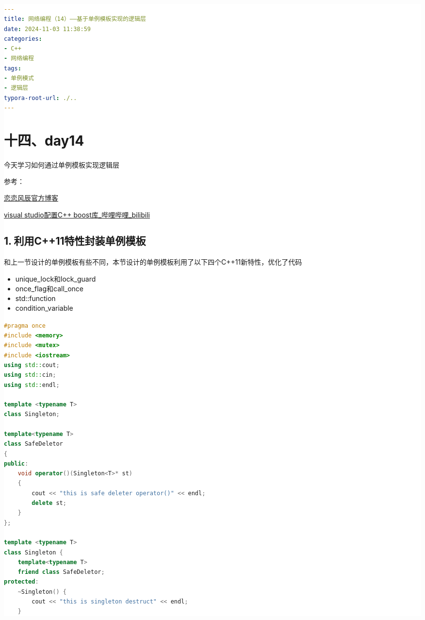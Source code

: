 ```yaml
---
title: 网络编程（14）——基于单例模板实现的逻辑层
date: 2024-11-03 11:38:59
categories:
- C++
- 网络编程
tags: 
- 单例模式
- 逻辑层
typora-root-url: ./..
---
```


#  十四、day14

今天学习如何通过单例模板实现逻辑层

参考：

[恋恋风辰官方博客](https://llfc.club/category?catid=225RaiVNI8pFDD5L4m807g7ZwmF)

[visual studio配置C++ boost库_哔哩哔哩_bilibili](https://www.bilibili.com/video/BV1FY4y1S7QW/?spm_id_from=333.999.0.0&vd_source=29868cdbb6b2fb1514ce3c7c31892d68)

## 1. 利用C++11特性封装单例模板

和上一节设计的单例模板有些不同，本节设计的单例模板利用了以下四个C++11新特性，优化了代码

- unique_lock和lock_guard
- once_flag和call_once
- std::function
- condition_variable

```cpp
#pragma once
#include <memory>
#include <mutex>
#include <iostream>
using std::cout;
using std::cin;
using std::endl;

template <typename T>
class Singleton;

template<typename T>
class SafeDeletor
{
public:
	void operator()(Singleton<T>* st)
	{
		cout << "this is safe deleter operator()" << endl;
		delete st;
	}
};

template <typename T>
class Singleton {
	template<typename T>
	friend class SafeDeletor;
protected:
	~Singleton() {
		cout << "this is singleton destruct" << endl;
	}
```
